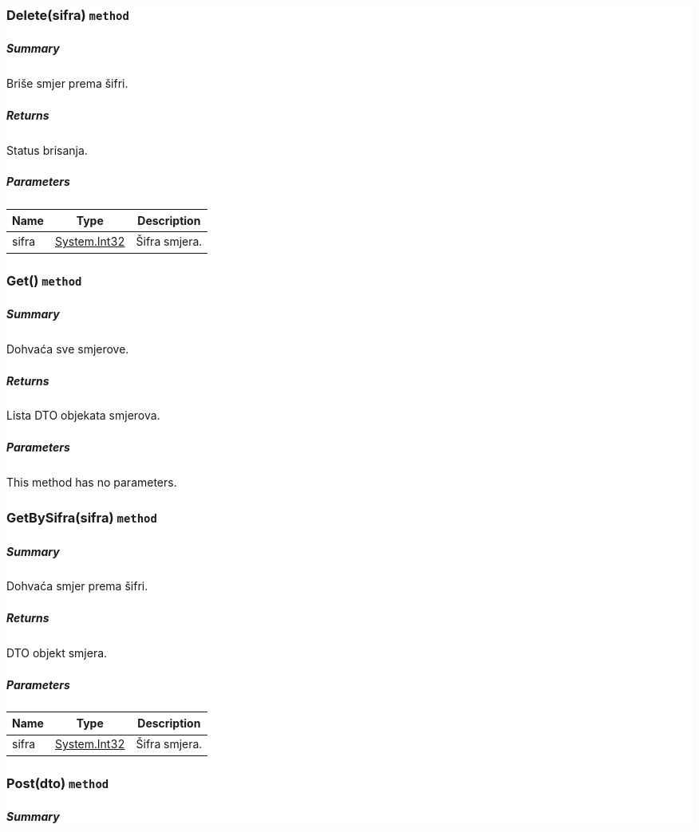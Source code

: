 <a name='M-EdunovaAPP-Controllers-SmjerController-Delete-System-Int32-'></a>
### Delete(sifra) `method`

##### Summary

Briše smjer prema šifri.

##### Returns

Status brisanja.

##### Parameters

| Name | Type | Description |
| ---- | ---- | ----------- |
| sifra | [System.Int32](http://msdn.microsoft.com/query/dev14.query?appId=Dev14IDEF1&l=EN-US&k=k:System.Int32 'System.Int32') | Šifra smjera. |

<a name='M-EdunovaAPP-Controllers-SmjerController-Get'></a>
### Get() `method`

##### Summary

Dohvaća sve smjerove.

##### Returns

Lista DTO objekata smjerova.

##### Parameters

This method has no parameters.

<a name='M-EdunovaAPP-Controllers-SmjerController-GetBySifra-System-Int32-'></a>
### GetBySifra(sifra) `method`

##### Summary

Dohvaća smjer prema šifri.

##### Returns

DTO objekt smjera.

##### Parameters

| Name | Type | Description |
| ---- | ---- | ----------- |
| sifra | [System.Int32](http://msdn.microsoft.com/query/dev14.query?appId=Dev14IDEF1&l=EN-US&k=k:System.Int32 'System.Int32') | Šifra smjera. |

<a name='M-EdunovaAPP-Controllers-SmjerController-Post-EdunovaAPP-Models-DTO-SmjerDTOInsertUpdate-'></a>
### Post(dto) `method`

##### Summary
